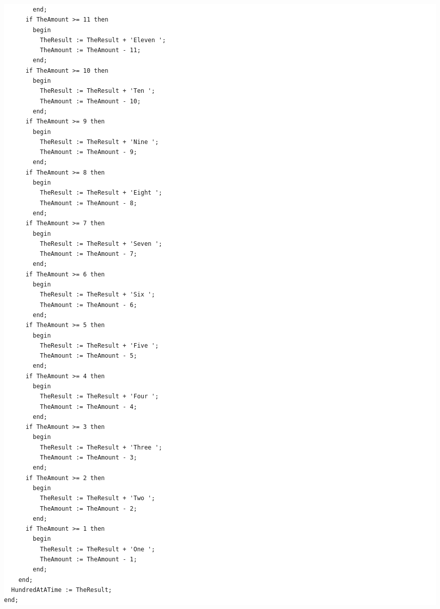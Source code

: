             end;
          if TheAmount >= 11 then
            begin
              TheResult := TheResult + 'Eleven ';
              TheAmount := TheAmount - 11;
            end;
          if TheAmount >= 10 then
            begin
              TheResult := TheResult + 'Ten ';
              TheAmount := TheAmount - 10;
            end;
          if TheAmount >= 9 then
            begin
              TheResult := TheResult + 'Nine ';
              TheAmount := TheAmount - 9;
            end;
          if TheAmount >= 8 then
            begin
              TheResult := TheResult + 'Eight ';
              TheAmount := TheAmount - 8;
            end;
          if TheAmount >= 7 then
            begin
              TheResult := TheResult + 'Seven ';
              TheAmount := TheAmount - 7;
            end;
          if TheAmount >= 6 then
            begin
              TheResult := TheResult + 'Six ';
              TheAmount := TheAmount - 6;
            end;
          if TheAmount >= 5 then
            begin
              TheResult := TheResult + 'Five ';
              TheAmount := TheAmount - 5;
            end;
          if TheAmount >= 4 then
            begin
              TheResult := TheResult + 'Four ';
              TheAmount := TheAmount - 4;
            end;
          if TheAmount >= 3 then
            begin
              TheResult := TheResult + 'Three ';
              TheAmount := TheAmount - 3;
            end;
          if TheAmount >= 2 then
            begin
              TheResult := TheResult + 'Two ';
              TheAmount := TheAmount - 2;
            end;
          if TheAmount >= 1 then
            begin
              TheResult := TheResult + 'One ';
              TheAmount := TheAmount - 1;
            end;
        end;
      HundredAtATime := TheResult;
    end;
     